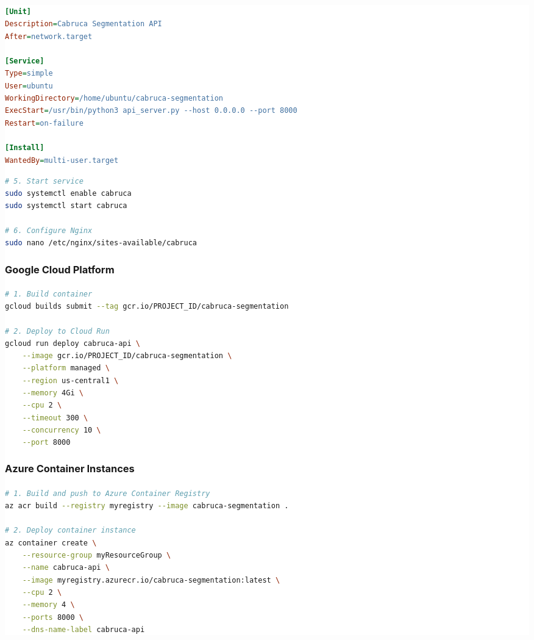 ```ini
[Unit]
Description=Cabruca Segmentation API
After=network.target

[Service]
Type=simple
User=ubuntu
WorkingDirectory=/home/ubuntu/cabruca-segmentation
ExecStart=/usr/bin/python3 api_server.py --host 0.0.0.0 --port 8000
Restart=on-failure

[Install]
WantedBy=multi-user.target
```

```bash
# 5. Start service
sudo systemctl enable cabruca
sudo systemctl start cabruca

# 6. Configure Nginx
sudo nano /etc/nginx/sites-available/cabruca
```

### Google Cloud Platform

```bash
# 1. Build container
gcloud builds submit --tag gcr.io/PROJECT_ID/cabruca-segmentation

# 2. Deploy to Cloud Run
gcloud run deploy cabruca-api \
    --image gcr.io/PROJECT_ID/cabruca-segmentation \
    --platform managed \
    --region us-central1 \
    --memory 4Gi \
    --cpu 2 \
    --timeout 300 \
    --concurrency 10 \
    --port 8000
```

### Azure Container Instances

```bash
# 1. Build and push to Azure Container Registry
az acr build --registry myregistry --image cabruca-segmentation .

# 2. Deploy container instance
az container create \
    --resource-group myResourceGroup \
    --name cabruca-api \
    --image myregistry.azurecr.io/cabruca-segmentation:latest \
    --cpu 2 \
    --memory 4 \
    --ports 8000 \
    --dns-name-label cabruca-api
```

